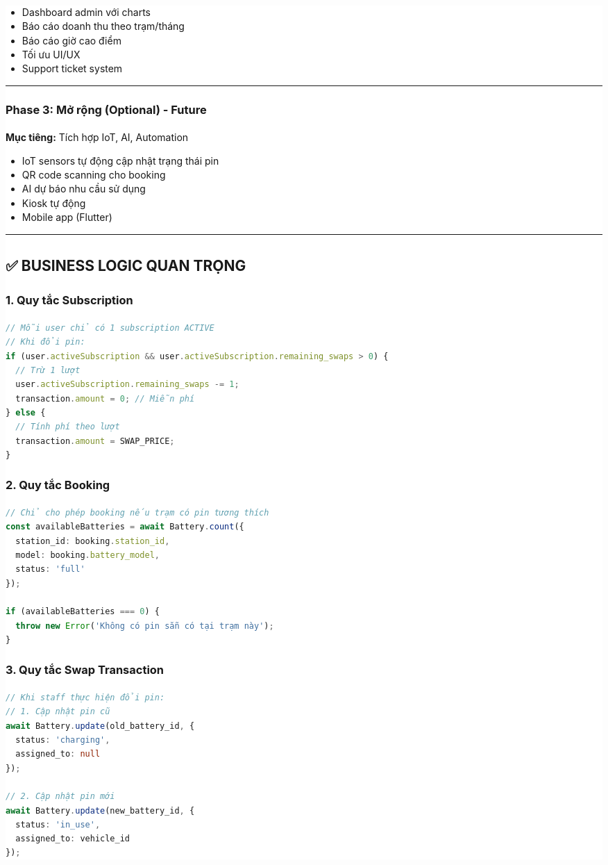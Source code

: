 - Dashboard admin với charts
- Báo cáo doanh thu theo trạm/tháng
- Báo cáo giờ cao điểm
- Tối ưu UI/UX
- Support ticket system

---

### **Phase 3: Mở rộng (Optional)** - Future
**Mục tiêng:** Tích hợp IoT, AI, Automation

- IoT sensors tự động cập nhật trạng thái pin
- QR code scanning cho booking
- AI dự báo nhu cầu sử dụng
- Kiosk tự động
- Mobile app (Flutter)

---

## ✅ BUSINESS LOGIC QUAN TRỌNG

### **1. Quy tắc Subscription**
```typescript
// Mỗi user chỉ có 1 subscription ACTIVE
// Khi đổi pin:
if (user.activeSubscription && user.activeSubscription.remaining_swaps > 0) {
  // Trừ 1 lượt
  user.activeSubscription.remaining_swaps -= 1;
  transaction.amount = 0; // Miễn phí
} else {
  // Tính phí theo lượt
  transaction.amount = SWAP_PRICE;
}
```

### **2. Quy tắc Booking**
```typescript
// Chỉ cho phép booking nếu trạm có pin tương thích
const availableBatteries = await Battery.count({
  station_id: booking.station_id,
  model: booking.battery_model,
  status: 'full'
});

if (availableBatteries === 0) {
  throw new Error('Không có pin sẵn có tại trạm này');
}
```

### **3. Quy tắc Swap Transaction**
```typescript
// Khi staff thực hiện đổi pin:
// 1. Cập nhật pin cũ
await Battery.update(old_battery_id, { 
  status: 'charging',
  assigned_to: null 
});

// 2. Cập nhật pin mới
await Battery.update(new_battery_id, { 
  status: 'in_use',
  assigned_to: vehicle_id 
});

```